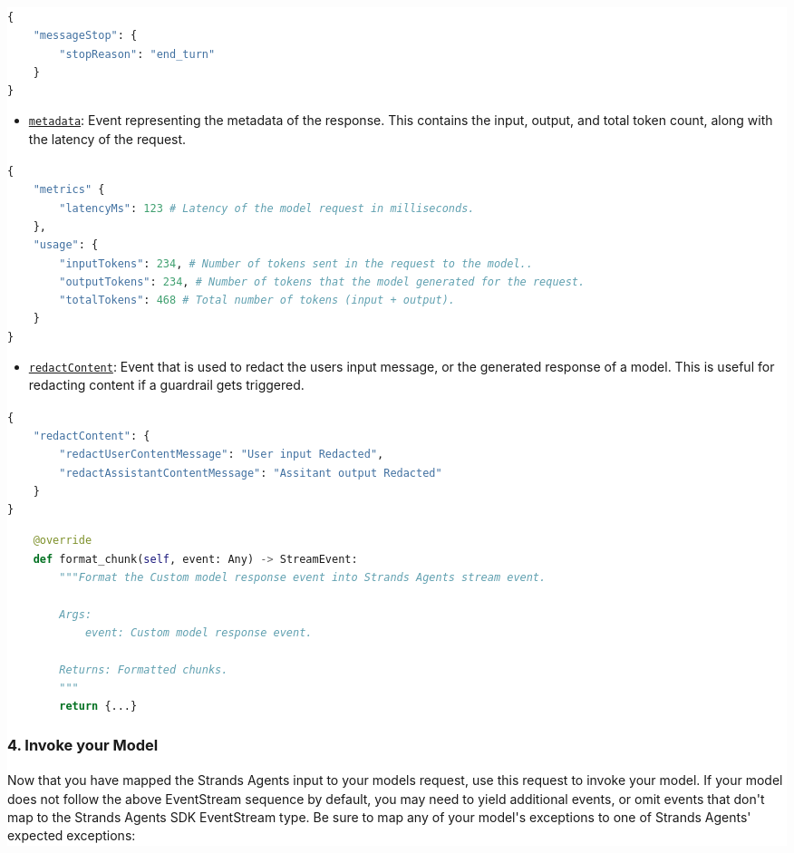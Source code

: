 ```python
{
    "messageStop": {
        "stopReason": "end_turn"
    }
}
```
* [`metadata`](../../../api-reference/types.md#strands.types.streaming.MetadataEvent): Event representing the metadata of the response. This contains the input, output, and total token count, along with the latency of the request.
```python
{
    "metrics" {
        "latencyMs": 123 # Latency of the model request in milliseconds.
    },
    "usage": {
        "inputTokens": 234, # Number of tokens sent in the request to the model..
        "outputTokens": 234, # Number of tokens that the model generated for the request.
        "totalTokens": 468 # Total number of tokens (input + output).
    }
}
```
* [`redactContent`](../../../api-reference/types.md#strands.types.streaming.RedactContentEvent): Event that is used to redact the users input message, or the generated response of a model. This is useful for redacting content if a guardrail gets triggered.
```python
{
    "redactContent": {
        "redactUserContentMessage": "User input Redacted",
        "redactAssistantContentMessage": "Assitant output Redacted"
    }
}
```


```python
    @override
    def format_chunk(self, event: Any) -> StreamEvent:
        """Format the Custom model response event into Strands Agents stream event.

        Args:
            event: Custom model response event.

        Returns: Formatted chunks.
        """
        return {...}
```

### 4. Invoke your Model

Now that you have mapped the Strands Agents input to your models request, use this request to invoke your model. If your model does not follow the above EventStream sequence by default, you may need to yield additional events, or omit events that don't map to the Strands Agents SDK EventStream type. Be sure to map any of your model's exceptions to one of Strands Agents' expected exceptions:
